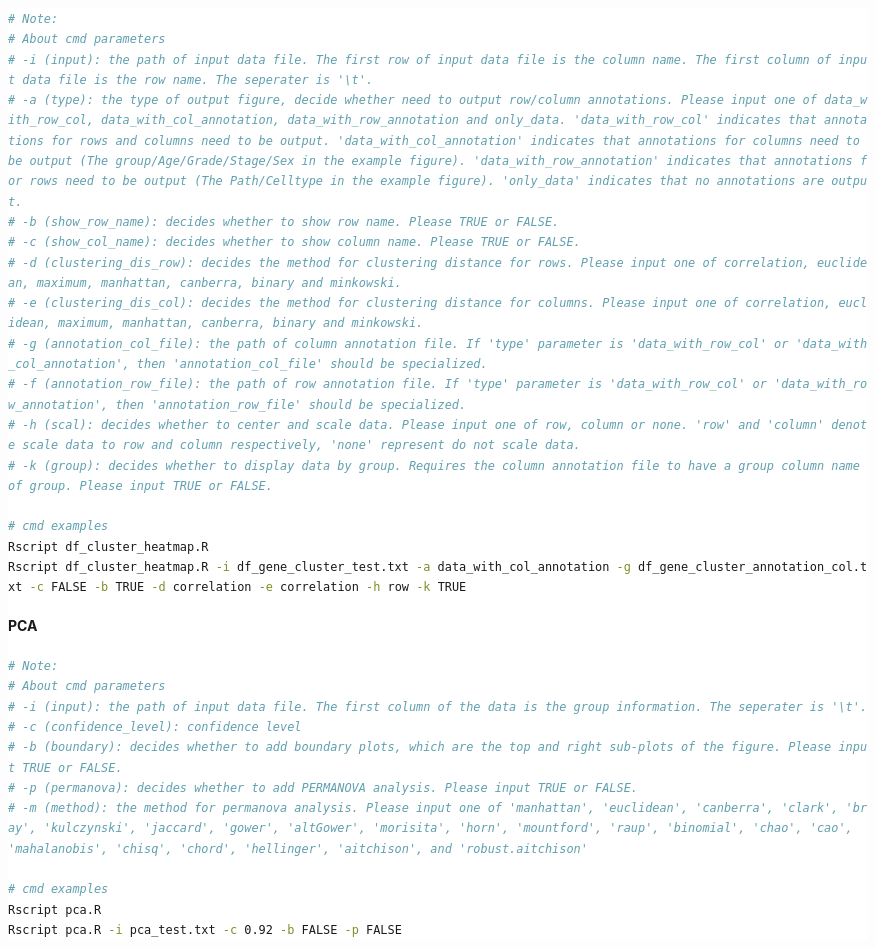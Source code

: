 ```bash
# Note:
# About cmd parameters
# -i (input): the path of input data file. The first row of input data file is the column name. The first column of input data file is the row name. The seperater is '\t'.
# -a (type): the type of output figure, decide whether need to output row/column annotations. Please input one of data_with_row_col, data_with_col_annotation, data_with_row_annotation and only_data. 'data_with_row_col' indicates that annotations for rows and columns need to be output. 'data_with_col_annotation' indicates that annotations for columns need to be output (The group/Age/Grade/Stage/Sex in the example figure). 'data_with_row_annotation' indicates that annotations for rows need to be output (The Path/Celltype in the example figure). 'only_data' indicates that no annotations are output.
# -b (show_row_name): decides whether to show row name. Please TRUE or FALSE.
# -c (show_col_name): decides whether to show column name. Please TRUE or FALSE.
# -d (clustering_dis_row): decides the method for clustering distance for rows. Please input one of correlation, euclidean, maximum, manhattan, canberra, binary and minkowski.
# -e (clustering_dis_col): decides the method for clustering distance for columns. Please input one of correlation, euclidean, maximum, manhattan, canberra, binary and minkowski.
# -g (annotation_col_file): the path of column annotation file. If 'type' parameter is 'data_with_row_col' or 'data_with_col_annotation', then 'annotation_col_file' should be specialized.
# -f (annotation_row_file): the path of row annotation file. If 'type' parameter is 'data_with_row_col' or 'data_with_row_annotation', then 'annotation_row_file' should be specialized.
# -h (scal): decides whether to center and scale data. Please input one of row, column or none. 'row' and 'column' denote scale data to row and column respectively, 'none' represent do not scale data.
# -k (group): decides whether to display data by group. Requires the column annotation file to have a group column name of group. Please input TRUE or FALSE.

# cmd examples
Rscript df_cluster_heatmap.R
Rscript df_cluster_heatmap.R -i df_gene_cluster_test.txt -a data_with_col_annotation -g df_gene_cluster_annotation_col.txt -c FALSE -b TRUE -d correlation -e correlation -h row -k TRUE
```

#### PCA

```bash
# Note:
# About cmd parameters
# -i (input): the path of input data file. The first column of the data is the group information. The seperater is '\t'.
# -c (confidence_level): confidence level
# -b (boundary): decides whether to add boundary plots, which are the top and right sub-plots of the figure. Please input TRUE or FALSE.
# -p (permanova): decides whether to add PERMANOVA analysis. Please input TRUE or FALSE.
# -m (method): the method for permanova analysis. Please input one of 'manhattan', 'euclidean', 'canberra', 'clark', 'bray', 'kulczynski', 'jaccard', 'gower', 'altGower', 'morisita', 'horn', 'mountford', 'raup', 'binomial', 'chao', 'cao', 'mahalanobis', 'chisq', 'chord', 'hellinger', 'aitchison', and 'robust.aitchison'

# cmd examples
Rscript pca.R
Rscript pca.R -i pca_test.txt -c 0.92 -b FALSE -p FALSE
```
